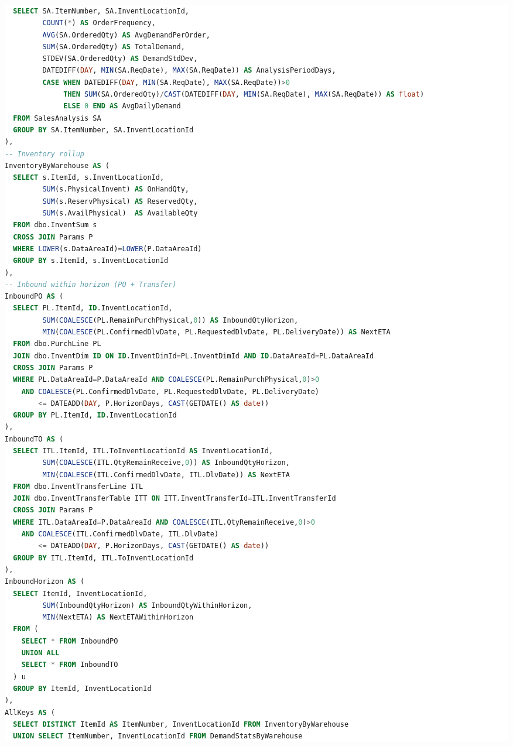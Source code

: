 ```sql
  SELECT SA.ItemNumber, SA.InventLocationId,
         COUNT(*) AS OrderFrequency,
         AVG(SA.OrderedQty) AS AvgDemandPerOrder,
         SUM(SA.OrderedQty) AS TotalDemand,
         STDEV(SA.OrderedQty) AS DemandStdDev,
         DATEDIFF(DAY, MIN(SA.ReqDate), MAX(SA.ReqDate)) AS AnalysisPeriodDays,
         CASE WHEN DATEDIFF(DAY, MIN(SA.ReqDate), MAX(SA.ReqDate))>0
              THEN SUM(SA.OrderedQty)/CAST(DATEDIFF(DAY, MIN(SA.ReqDate), MAX(SA.ReqDate)) AS float)
              ELSE 0 END AS AvgDailyDemand
  FROM SalesAnalysis SA
  GROUP BY SA.ItemNumber, SA.InventLocationId
),
-- Inventory rollup
InventoryByWarehouse AS (
  SELECT s.ItemId, s.InventLocationId,
         SUM(s.PhysicalInvent) AS OnHandQty,
         SUM(s.ReservPhysical) AS ReservedQty,
         SUM(s.AvailPhysical)  AS AvailableQty
  FROM dbo.InventSum s
  CROSS JOIN Params P
  WHERE LOWER(s.DataAreaId)=LOWER(P.DataAreaId)
  GROUP BY s.ItemId, s.InventLocationId
),
-- Inbound within horizon (PO + Transfer)
InboundPO AS (
  SELECT PL.ItemId, ID.InventLocationId,
         SUM(COALESCE(PL.RemainPurchPhysical,0)) AS InboundQtyHorizon,
         MIN(COALESCE(PL.ConfirmedDlvDate, PL.RequestedDlvDate, PL.DeliveryDate)) AS NextETA
  FROM dbo.PurchLine PL
  JOIN dbo.InventDim ID ON ID.InventDimId=PL.InventDimId AND ID.DataAreaId=PL.DataAreaId
  CROSS JOIN Params P
  WHERE PL.DataAreaId=P.DataAreaId AND COALESCE(PL.RemainPurchPhysical,0)>0
    AND COALESCE(PL.ConfirmedDlvDate, PL.RequestedDlvDate, PL.DeliveryDate)
        <= DATEADD(DAY, P.HorizonDays, CAST(GETDATE() AS date))
  GROUP BY PL.ItemId, ID.InventLocationId
),
InboundTO AS (
  SELECT ITL.ItemId, ITL.ToInventLocationId AS InventLocationId,
         SUM(COALESCE(ITL.QtyRemainReceive,0)) AS InboundQtyHorizon,
         MIN(COALESCE(ITL.ConfirmedDlvDate, ITL.DlvDate)) AS NextETA
  FROM dbo.InventTransferLine ITL
  JOIN dbo.InventTransferTable ITT ON ITT.InventTransferId=ITL.InventTransferId
  CROSS JOIN Params P
  WHERE ITL.DataAreaId=P.DataAreaId AND COALESCE(ITL.QtyRemainReceive,0)>0
    AND COALESCE(ITL.ConfirmedDlvDate, ITL.DlvDate)
        <= DATEADD(DAY, P.HorizonDays, CAST(GETDATE() AS date))
  GROUP BY ITL.ItemId, ITL.ToInventLocationId
),
InboundHorizon AS (
  SELECT ItemId, InventLocationId,
         SUM(InboundQtyHorizon) AS InboundQtyWithinHorizon,
         MIN(NextETA) AS NextETAWithinHorizon
  FROM (
    SELECT * FROM InboundPO
    UNION ALL
    SELECT * FROM InboundTO
  ) u
  GROUP BY ItemId, InventLocationId
),
AllKeys AS (
  SELECT DISTINCT ItemId AS ItemNumber, InventLocationId FROM InventoryByWarehouse
  UNION SELECT ItemNumber, InventLocationId FROM DemandStatsByWarehouse
```